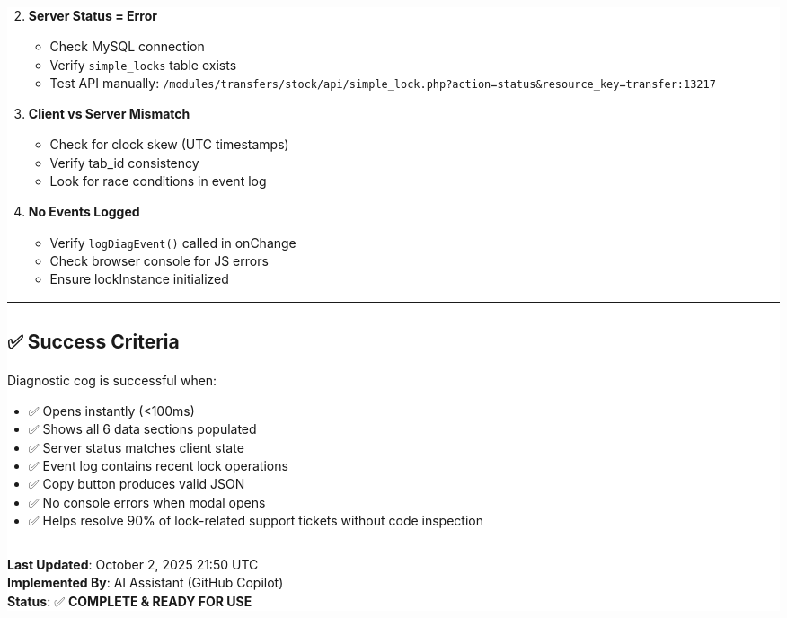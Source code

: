 2. **Server Status = Error**
   - Check MySQL connection
   - Verify `simple_locks` table exists
   - Test API manually: `/modules/transfers/stock/api/simple_lock.php?action=status&resource_key=transfer:13217`

3. **Client vs Server Mismatch**
   - Check for clock skew (UTC timestamps)
   - Verify tab_id consistency
   - Look for race conditions in event log

4. **No Events Logged**
   - Verify `logDiagEvent()` called in onChange
   - Check browser console for JS errors
   - Ensure lockInstance initialized

---

## ✅ Success Criteria

Diagnostic cog is successful when:

- ✅ Opens instantly (<100ms)
- ✅ Shows all 6 data sections populated
- ✅ Server status matches client state
- ✅ Event log contains recent lock operations
- ✅ Copy button produces valid JSON
- ✅ No console errors when modal opens
- ✅ Helps resolve 90% of lock-related support tickets without code inspection

---

**Last Updated**: October 2, 2025 21:50 UTC  
**Implemented By**: AI Assistant (GitHub Copilot)  
**Status**: ✅ **COMPLETE & READY FOR USE**
